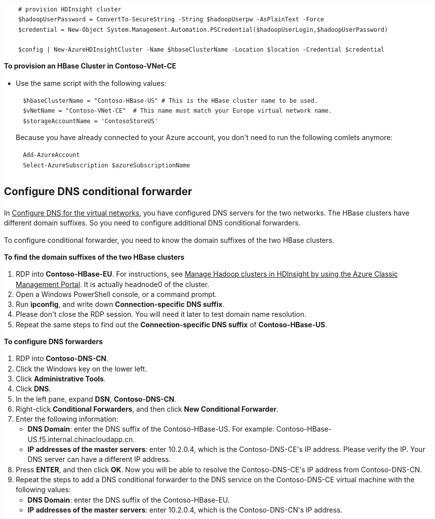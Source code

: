         # provision HDInsight cluster
        $hadoopUserPassword = ConvertTo-SecureString -String $hadoopUserpw -AsPlainText -Force     
        $credential = New-Object System.Management.Automation.PSCredential($hadoopUserLogin,$hadoopUserPassword)
   
        $config | New-AzureHDInsightCluster -Name $hbaseClusterName -Location $location -Credential $credential

**To provision an HBase Cluster in Contoso-VNet-CE** 

* Use the same script with the following values:
  
        $hbaseClusterName = "Contoso-HBase-US" # This is the HBase cluster name to be used.
        $vNetName = "Contoso-VNet-CE"  # This name must match your Europe virtual network name.
        $storageAccountName = 'ContosoStoreUS'    
  
    Because you have already connected to your Azure account, you don't need to run the following comlets anymore:
  
        Add-AzureAccount 
        Select-AzureSubscription $azureSubscriptionName

## Configure DNS conditional forwarder
In [Configure DNS for the virtual networks][hdinsight-hbase-replication-dns], you have configured DNS servers for the two networks. The HBase clusters have different domain suffixes. So you need to configure additional DNS conditional forwarders.

To configure conditional forwarder, you need to know the domain suffixes of the two HBase clusters. 

**To find the domain suffixes of the two HBase clusters**

1. RDP into **Contoso-HBase-EU**.  For instructions, see [Manage Hadoop clusters in HDInsight by using the Azure Classic Management Portal][hdinsight-manage-portal]. It is actually headnode0 of the cluster.
2. Open a Windows PowerShell console, or a command prompt.
3. Run **ipconfig**, and write down **Connection-specific DNS suffix**.
4. Please don't close the RDP session.  You will need it later to test domain name resolution.
5. Repeat the same steps to find out the **Connection-specific DNS suffix** of **Contoso-HBase-US**.

**To configure DNS forwarders**

1. RDP into **Contoso-DNS-CN**. 
2. Click the Windows key on the lower left.
3. Click **Administrative Tools**.
4. Click **DNS**.
5. In the left pane, expand **DSN**, **Contoso-DNS-CN**.
6. Right-click **Conditional Forwarders**, and then click **New Conditional Forwarder**. 
7. Enter the following information:
   * **DNS Domain**: enter the DNS suffix of the Contoso-HBase-US. For example: Contoso-HBase-US.f5.internal.chinacloudapp.cn.
   * **IP addresses of the master servers**: enter 10.2.0.4, which is the Contoso-DNS-CE's IP address. Please verify the IP. Your DNS server can have a different IP address.
8. Press **ENTER**, and then click **OK**.  Now you will be able to resolve the Contoso-DNS-CE's IP address from Contoso-DNS-CN.
9. Repeat the steps to add a DNS conditional forwarder to the DNS service on the Contoso-DNS-CE virtual machine with the following values:
   * **DNS Domain**: enter the DNS suffix of the Contoso-HBase-EU. 
   * **IP addresses of the master servers**: enter 10.2.0.4, which is the Contoso-DNS-CN's IP address.


[hdinsight-hbase-geo-replication-vnet]: /documentation/articles/hdinsight-hbase-geo-replication-configure-vnets/
[hdinsight-hbase-geo-replication-dns]: /documentation/articles/hdinsight-hbase-geo-replication-configure-VNet/
[img-vnet-diagram]: ./media/hdinsight-hbase-geo-replication/HDInsight.HBase.Replication.Network.diagram.png
[powershell-install]: /documentation/articles/powershell-install-configure/
[hdinsight-hbase-get-started]: /documentation/articles/hdinsight-hbase-tutorial-get-started-v1/
[hdinsight-manage-portal]: /documentation/articles/hdinsight-administer-use-management-portal-v1/
[hdinsight-provision]: /documentation/articles/hdinsight-provision-clusters-v1/
[hdinsight-hbase-replication-vnet]: /documentation/articles/hdinsight-hbase-geo-replication-configure-vnets/
[hdinsight-hbase-replication-dns]: /documentation/articles/hdinsight-hbase-geo-replication-configure-dns/
[hdinsight-hbase-twitter-sentiment]: /documentation/articles/hdinsight-hbase-analyze-twitter-sentiment/
[hdinsight-sensor-data]: /documentation/articles/hdinsight-storm-sensor-data-analysis/
[hdinsight-hbase-overview]: /documentation/articles/hdinsight-hbase-overview/
[hdinsight-hbase-provision-vnet-v1]: /documentation/articles/hdinsight-hbase-provision-vnet-v1/